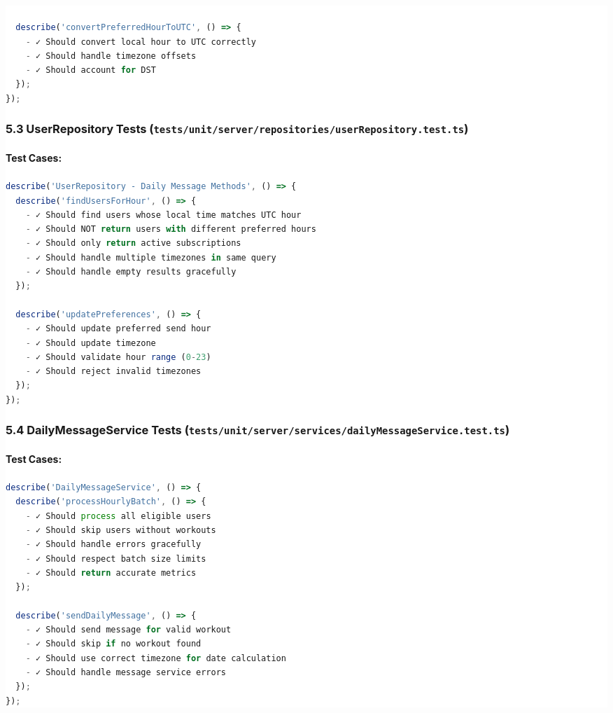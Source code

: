 ```typescript

  describe('convertPreferredHourToUTC', () => {
    - ✓ Should convert local hour to UTC correctly
    - ✓ Should handle timezone offsets
    - ✓ Should account for DST
  });
});
```

### 5.3 UserRepository Tests (`tests/unit/server/repositories/userRepository.test.ts`)

#### Test Cases:
```typescript
describe('UserRepository - Daily Message Methods', () => {
  describe('findUsersForHour', () => {
    - ✓ Should find users whose local time matches UTC hour
    - ✓ Should NOT return users with different preferred hours
    - ✓ Should only return active subscriptions
    - ✓ Should handle multiple timezones in same query
    - ✓ Should handle empty results gracefully
  });

  describe('updatePreferences', () => {
    - ✓ Should update preferred send hour
    - ✓ Should update timezone
    - ✓ Should validate hour range (0-23)
    - ✓ Should reject invalid timezones
  });
});
```

### 5.4 DailyMessageService Tests (`tests/unit/server/services/dailyMessageService.test.ts`)

#### Test Cases:
```typescript
describe('DailyMessageService', () => {
  describe('processHourlyBatch', () => {
    - ✓ Should process all eligible users
    - ✓ Should skip users without workouts
    - ✓ Should handle errors gracefully
    - ✓ Should respect batch size limits
    - ✓ Should return accurate metrics
  });

  describe('sendDailyMessage', () => {
    - ✓ Should send message for valid workout
    - ✓ Should skip if no workout found
    - ✓ Should use correct timezone for date calculation
    - ✓ Should handle message service errors
  });
});
```
